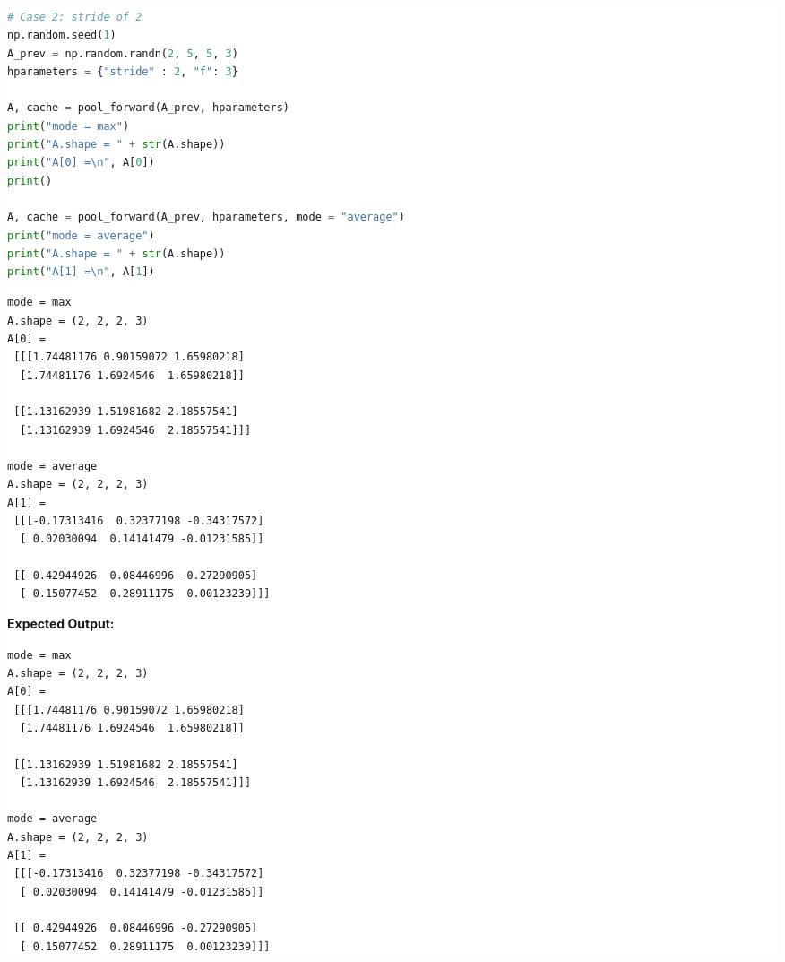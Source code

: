 
```python
# Case 2: stride of 2
np.random.seed(1)
A_prev = np.random.randn(2, 5, 5, 3)
hparameters = {"stride" : 2, "f": 3}

A, cache = pool_forward(A_prev, hparameters)
print("mode = max")
print("A.shape = " + str(A.shape))
print("A[0] =\n", A[0])
print()

A, cache = pool_forward(A_prev, hparameters, mode = "average")
print("mode = average")
print("A.shape = " + str(A.shape))
print("A[1] =\n", A[1])
```

    mode = max
    A.shape = (2, 2, 2, 3)
    A[0] =
     [[[1.74481176 0.90159072 1.65980218]
      [1.74481176 1.6924546  1.65980218]]
    
     [[1.13162939 1.51981682 2.18557541]
      [1.13162939 1.6924546  2.18557541]]]
    
    mode = average
    A.shape = (2, 2, 2, 3)
    A[1] =
     [[[-0.17313416  0.32377198 -0.34317572]
      [ 0.02030094  0.14141479 -0.01231585]]
    
     [[ 0.42944926  0.08446996 -0.27290905]
      [ 0.15077452  0.28911175  0.00123239]]]


**Expected Output:**
    
```
mode = max
A.shape = (2, 2, 2, 3)
A[0] =
 [[[1.74481176 0.90159072 1.65980218]
  [1.74481176 1.6924546  1.65980218]]

 [[1.13162939 1.51981682 2.18557541]
  [1.13162939 1.6924546  2.18557541]]]

mode = average
A.shape = (2, 2, 2, 3)
A[1] =
 [[[-0.17313416  0.32377198 -0.34317572]
  [ 0.02030094  0.14141479 -0.01231585]]

 [[ 0.42944926  0.08446996 -0.27290905]
  [ 0.15077452  0.28911175  0.00123239]]]
```
